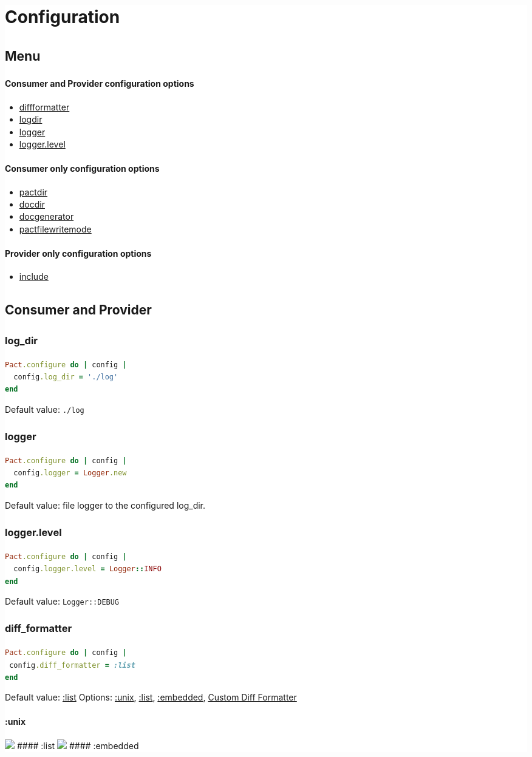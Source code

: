 # Configuration

## Menu

#### Consumer and Provider configuration options
* [diffformatter](#diff_formatter)
* [logdir](#log_dir)
* [logger](#logger)
* [logger.level](#loggerlevel)

#### Consumer only configuration options
* [pactdir](#pact_dir)
* [docdir](#doc_dir)
* [docgenerator](#doc_generator)
* [pactfilewritemode](#pactfile_write_mode)

#### Provider only configuration options
* [include](#include)

## Consumer and Provider
### log_dir
```ruby
Pact.configure do | config |
  config.log_dir = './log'
end
```

Default value: `./log`

### logger
```ruby
Pact.configure do | config |
  config.logger = Logger.new
end
```

Default value: file logger to the configured log_dir.

### logger.level
```ruby
Pact.configure do | config |
  config.logger.level = Logger::INFO
end
```
Default value: `Logger::DEBUG`
### diff_formatter
```ruby
Pact.configure do | config |
 config.diff_formatter = :list
end
```
Default value: [:list](#list)
Options: [:unix](#unix), [:list](#list), [:embedded](#embedded), [Custom Diff Formatter](#custom-diff-formatter)
#### :unix
<img src="https://github.com/realestate-com-au/pact/raw/master/documentation/diff_formatter_unix.png" width="700">
#### :list
<img src="https://github.com/realestate-com-au/pact/raw/master/documentation/diff_formatter_list.png" width="700">
#### :embedded